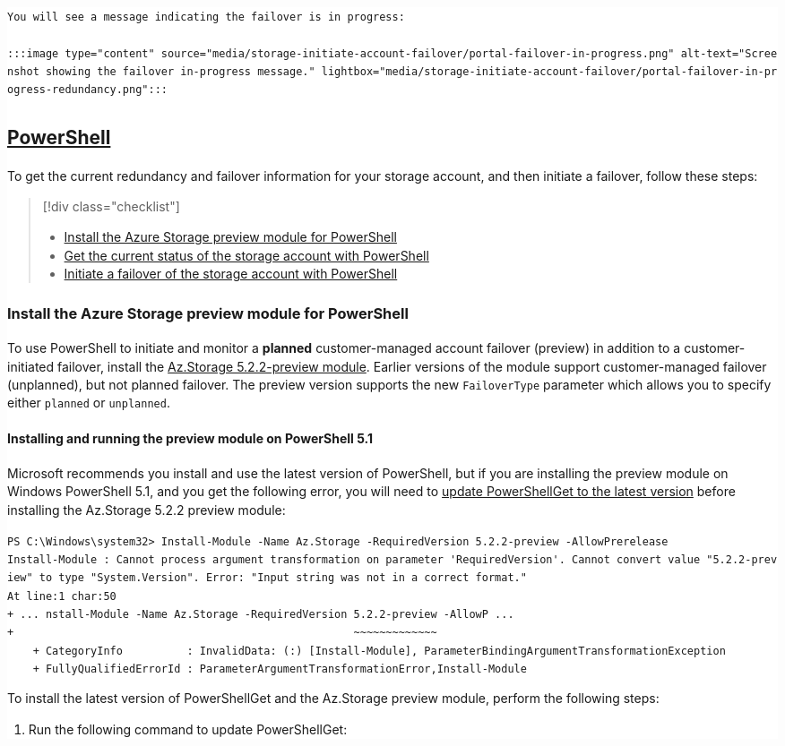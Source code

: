    You will see a message indicating the failover is in progress:

    :::image type="content" source="media/storage-initiate-account-failover/portal-failover-in-progress.png" alt-text="Screenshot showing the failover in-progress message." lightbox="media/storage-initiate-account-failover/portal-failover-in-progress-redundancy.png":::


## [PowerShell](#tab/azure-powershell)



To get the current redundancy and failover information for your storage account, and then initiate a failover, follow these steps:

> [!div class="checklist"]
> - [Install the Azure Storage preview module for PowerShell](#install-the-azure-storage-preview-module-for-powershell)
> - [Get the current status of the storage account with PowerShell](#get-the-current-status-of-the-storage-account-with-powershell)
> - [Initiate a failover of the storage account with PowerShell](#initiate-a-failover-of-the-storage-account-with-powershell)
### Install the Azure Storage preview module for PowerShell

To use PowerShell to initiate and monitor a **planned** customer-managed account failover (preview) in addition to a customer-initiated failover, install the [Az.Storage 5.2.2-preview module](https://www.powershellgallery.com/packages/Az.Storage/5.2.2-preview). Earlier versions of the module support customer-managed failover (unplanned), but not planned failover. The preview version supports the new `FailoverType` parameter which allows you to specify either `planned` or `unplanned`.

#### Installing and running the preview module on PowerShell 5.1

Microsoft recommends you install and use the latest version of PowerShell, but if you are installing the preview module on Windows PowerShell 5.1, and you get the following error, you will need to [update PowerShellGet to the latest version](/powershell/gallery/powershellget/update-powershell-51) before installing the Az.Storage 5.2.2 preview module:

```Sample
PS C:\Windows\system32> Install-Module -Name Az.Storage -RequiredVersion 5.2.2-preview -AllowPrerelease
Install-Module : Cannot process argument transformation on parameter 'RequiredVersion'. Cannot convert value "5.2.2-preview" to type "System.Version". Error: "Input string was not in a correct format."
At line:1 char:50
+ ... nstall-Module -Name Az.Storage -RequiredVersion 5.2.2-preview -AllowP ...
+                                                     ~~~~~~~~~~~~~
    + CategoryInfo          : InvalidData: (:) [Install-Module], ParameterBindingArgumentTransformationException
    + FullyQualifiedErrorId : ParameterArgumentTransformationError,Install-Module
```

To install the latest version of PowerShellGet and the Az.Storage preview module, perform the following steps:

1. Run the following command to update PowerShellGet:

